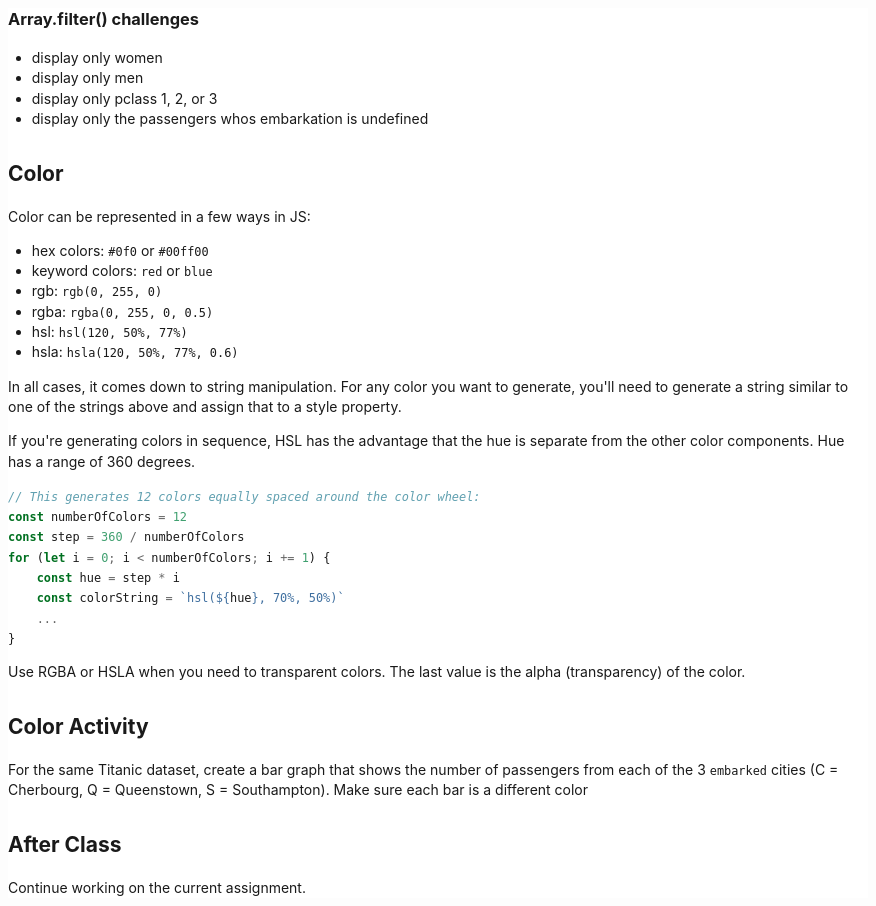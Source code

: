 

### Array.filter() challenges 

- display only women
- display only men
- display only pclass 1, 2, or 3
- display only the passengers whos embarkation is undefined



## Color

Color can be represented in a few ways in JS:

- hex colors: `#0f0` or `#00ff00`
- keyword colors: `red` or `blue`
- rgb: `rgb(0, 255, 0)`
- rgba: `rgba(0, 255, 0, 0.5)`
- hsl: `hsl(120, 50%, 77%)`
- hsla: `hsla(120, 50%, 77%, 0.6)`

In all cases, it comes down to string manipulation. For any color you want to generate, you'll need to generate a string similar to one of the strings above and assign that to a style property.

If you're generating colors in sequence, HSL has the advantage that the hue is separate from the other color components. Hue has a range of 360 degrees.

```JavaScript
// This generates 12 colors equally spaced around the color wheel:
const numberOfColors = 12
const step = 360 / numberOfColors
for (let i = 0; i < numberOfColors; i += 1) {
    const hue = step * i
    const colorString = `hsl(${hue}, 70%, 50%)`
    ...
}
```

Use RGBA or HSLA when you need to transparent colors. The last value is the alpha (transparency) of the color.



## Color Activity

For the same Titanic dataset, create a bar graph that shows the number of passengers from each of the 3 `embarked` cities (C = Cherbourg, Q = Queenstown, S = Southampton). Make sure each bar is a different color



## After Class

Continue working on the current assignment. 

